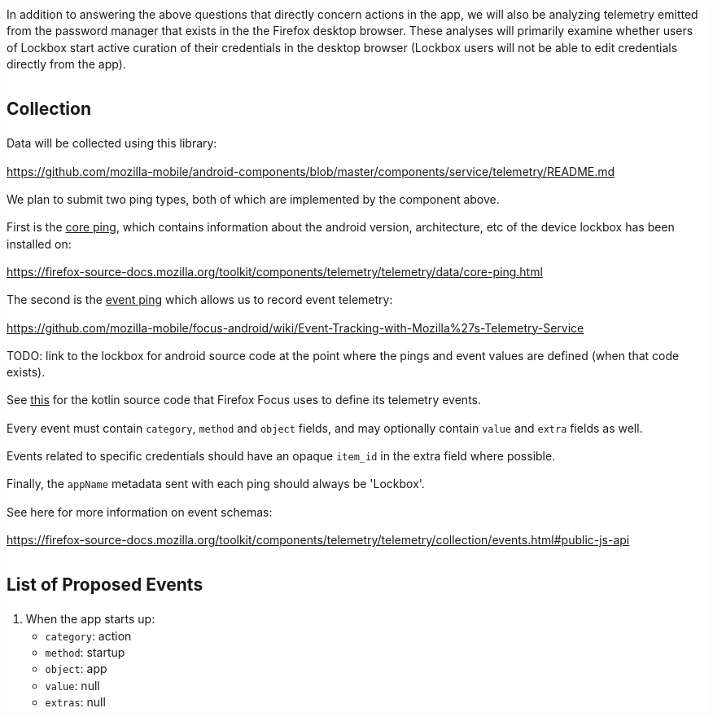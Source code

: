 In addition to answering the above questions that directly concern actions in the app, we will also be analyzing telemetry emitted from the password manager that exists in the the Firefox desktop browser. These analyses will primarily examine whether users of Lockbox start active curation of their credentials in the desktop browser (Lockbox users will not be able to edit credentials directly from the app).

## Collection

Data will be collected using this library:

https://github.com/mozilla-mobile/android-components/blob/master/components/service/telemetry/README.md

We plan to submit two ping types, both of which are implemented by the component above.

First is the [core ping](https://github.com/mozilla-mobile/android-components/blob/master/components/service/telemetry/src/main/java/org/mozilla/telemetry/ping/TelemetryCorePingBuilder.java), which contains information about the android version, architecture, etc of the device lockbox has been installed on:

https://firefox-source-docs.mozilla.org/toolkit/components/telemetry/telemetry/data/core-ping.html

The second is the [event ping](https://github.com/mozilla-mobile/android-components/blob/master/components/service/telemetry/src/main/java/org/mozilla/telemetry/ping/TelemetryEventPingBuilder.java) which allows us to record event telemetry:

https://github.com/mozilla-mobile/focus-android/wiki/Event-Tracking-with-Mozilla%27s-Telemetry-Service

TODO: link to the lockbox for android source code at the point where the pings and event values are defined (when that code exists).

See [this](https://github.com/mozilla-mobile/focus-android/blob/master/app/src/main/java/org/mozilla/focus/telemetry/TelemetryWrapper.kt) for the kotlin source code that Firefox Focus uses to define its telemetry events.

Every event must contain `category`, `method` and `object` fields, and may optionally contain `value` and `extra` fields as well.

Events related to specific credentials should have an opaque `item_id` in the extra field where possible.


Finally, the `appName` metadata sent with each ping should always be 'Lockbox'.

See here for more information on event schemas:

https://firefox-source-docs.mozilla.org/toolkit/components/telemetry/telemetry/collection/events.html#public-js-api

## List of Proposed Events

1. When the app starts up:
	* `category`: action
	* `method`: startup
	* `object`: app
	* `value`: null
	* `extras`: null
